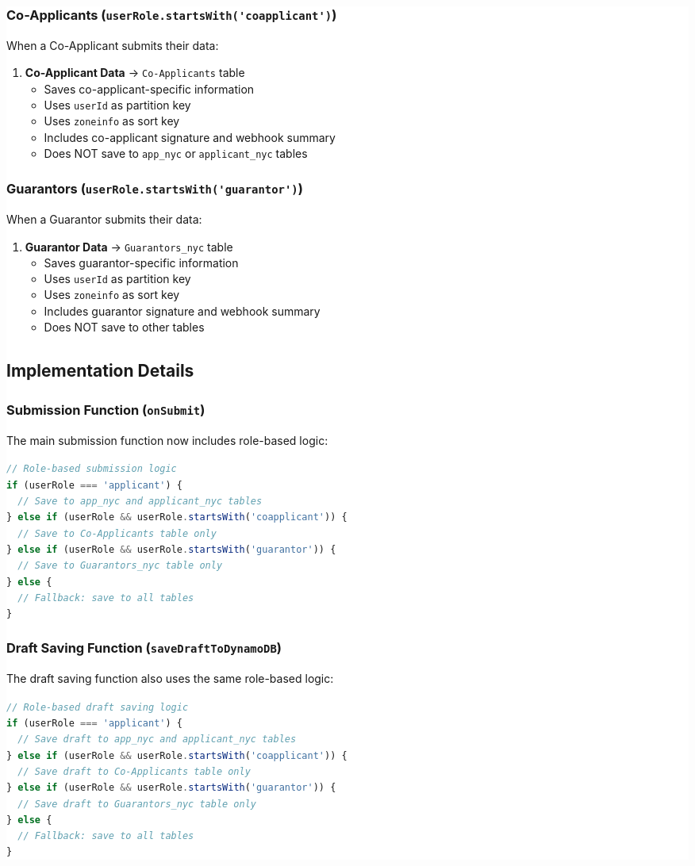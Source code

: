 ### Co-Applicants (`userRole.startsWith('coapplicant')`)
When a Co-Applicant submits their data:

1. **Co-Applicant Data** → `Co-Applicants` table
   - Saves co-applicant-specific information
   - Uses `userId` as partition key
   - Uses `zoneinfo` as sort key
   - Includes co-applicant signature and webhook summary
   - Does NOT save to `app_nyc` or `applicant_nyc` tables

### Guarantors (`userRole.startsWith('guarantor')`)
When a Guarantor submits their data:

1. **Guarantor Data** → `Guarantors_nyc` table
   - Saves guarantor-specific information
   - Uses `userId` as partition key
   - Uses `zoneinfo` as sort key
   - Includes guarantor signature and webhook summary
   - Does NOT save to other tables

## Implementation Details

### Submission Function (`onSubmit`)
The main submission function now includes role-based logic:

```typescript
// Role-based submission logic
if (userRole === 'applicant') {
  // Save to app_nyc and applicant_nyc tables
} else if (userRole && userRole.startsWith('coapplicant')) {
  // Save to Co-Applicants table only
} else if (userRole && userRole.startsWith('guarantor')) {
  // Save to Guarantors_nyc table only
} else {
  // Fallback: save to all tables
}
```

### Draft Saving Function (`saveDraftToDynamoDB`)
The draft saving function also uses the same role-based logic:

```typescript
// Role-based draft saving logic
if (userRole === 'applicant') {
  // Save draft to app_nyc and applicant_nyc tables
} else if (userRole && userRole.startsWith('coapplicant')) {
  // Save draft to Co-Applicants table only
} else if (userRole && userRole.startsWith('guarantor')) {
  // Save draft to Guarantors_nyc table only
} else {
  // Fallback: save to all tables
}
```
